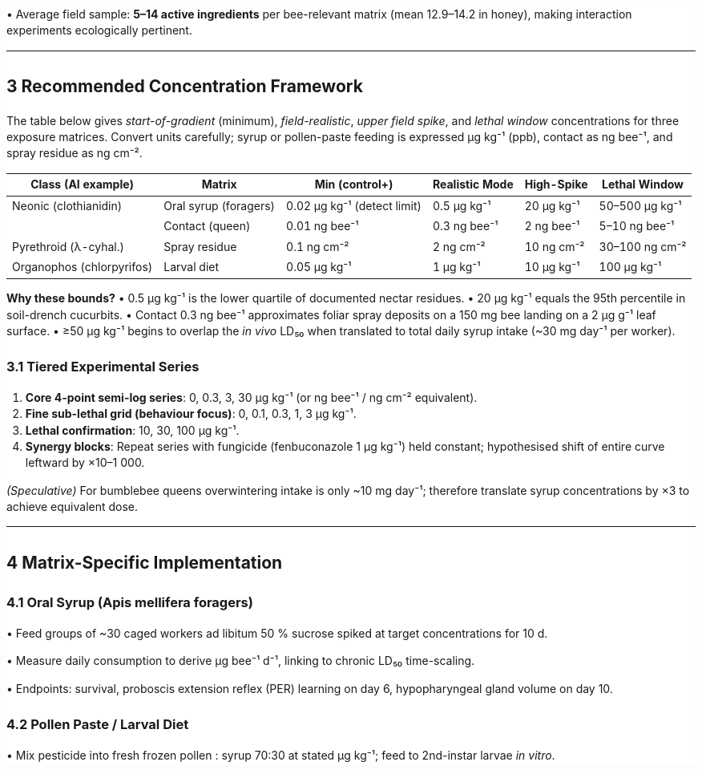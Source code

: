 • Average field sample: **5–14 active ingredients** per bee-relevant matrix (mean 12.9–14.2 in honey), making interaction experiments ecologically pertinent.

---

## 3  Recommended Concentration Framework
The table below gives *start-of-gradient* (minimum), *field-realistic*, *upper field spike*, and *lethal window* concentrations for three exposure matrices.  Convert units carefully; syrup or pollen-paste feeding is expressed µg kg⁻¹ (ppb), contact as ng bee⁻¹, and spray residue as ng cm⁻².

| Class (AI example) | Matrix | Min (control+) | Realistic Mode | High-Spike | Lethal Window |
|--------------------|--------|----------------|----------------|------------|---------------|
| Neonic (clothianidin) | Oral syrup (foragers) | 0.02 µg kg⁻¹ (detect limit) | 0.5 µg kg⁻¹ | 20 µg kg⁻¹ | 50–500 µg kg⁻¹ |
|                    | Contact (queen) | 0.01 ng bee⁻¹ | 0.3 ng bee⁻¹ | 2 ng bee⁻¹ | 5–10 ng bee⁻¹ |
| Pyrethroid (λ-cyhal.)| Spray residue | 0.1 ng cm⁻² | 2 ng cm⁻² | 10 ng cm⁻² | 30–100 ng cm⁻² |
| Organophos (chlorpyrifos)| Larval diet | 0.05 µg kg⁻¹ | 1 µg kg⁻¹ | 10 µg kg⁻¹ | 100 µg kg⁻¹ |

**Why these bounds?**
• 0.5 µg kg⁻¹ is the lower quartile of documented nectar residues.
• 20 µg kg⁻¹ equals the 95th percentile in soil-drench cucurbits.
• Contact 0.3 ng bee⁻¹ approximates foliar spray deposits on a 150 mg bee landing on a 2 µg g⁻¹ leaf surface.
• ≥50 µg kg⁻¹ begins to overlap the *in vivo* LD₅₀ when translated to total daily syrup intake (~30 mg day⁻¹ per worker).

### 3.1  Tiered Experimental Series
1. **Core 4-point semi-log series**: 0, 0.3, 3, 30 µg kg⁻¹ (or ng bee⁻¹ / ng cm⁻² equivalent).
2. **Fine sub-lethal grid (behaviour focus)**: 0, 0.1, 0.3, 1, 3 µg kg⁻¹.
3. **Lethal confirmation**: 10, 30, 100 µg kg⁻¹.
4. **Synergy blocks**: Repeat series with fungicide (fenbuconazole 1 µg kg⁻¹) held constant; hypothesised shift of entire curve leftward by ×10–1 000.

*(Speculative)* For bumblebee queens overwintering intake is only ~10 mg day⁻¹; therefore translate syrup concentrations by ×3 to achieve equivalent dose.

---

## 4  Matrix-Specific Implementation
### 4.1  Oral Syrup (Apis mellifera foragers)
• Feed groups of ~30 caged workers ad libitum 50 % sucrose spiked at target concentrations for 10 d.

• Measure daily consumption to derive µg bee⁻¹ d⁻¹, linking to chronic LD₅₀ time-scaling.

• Endpoints: survival, proboscis extension reflex (PER) learning on day 6, hypopharyngeal gland volume on day 10.

### 4.2  Pollen Paste / Larval Diet
• Mix pesticide into fresh frozen pollen : syrup 70:30 at stated µg kg⁻¹; feed to 2nd-instar larvae *in vitro*.
